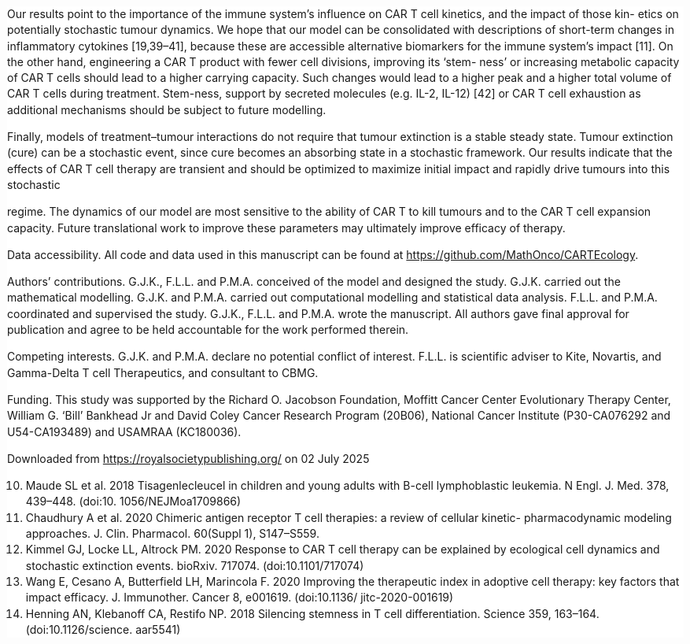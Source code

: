 Our results point to the importance of the immune system’s
influence on CAR T cell kinetics, and the impact of those kin-
etics on potentially stochastic tumour dynamics. We hope
that our model can be consolidated with descriptions of
short-term changes in inflammatory cytokines [19,39–41],
because these are accessible alternative biomarkers for the
immune system’s impact [11]. On the other hand, engineering
a CAR T product with fewer cell divisions, improving its ‘stem-
ness’ or increasing metabolic capacity of CAR T cells should
lead to a higher carrying capacity. Such changes would lead
to a higher peak and a higher total volume of CAR T cells
during treatment. Stem-ness, support by secreted molecules
(e.g. IL-2, IL-12) [42] or CAR T cell exhaustion as additional
mechanisms should be subject to future modelling. 

Finally, models of treatment–tumour interactions do not
require that tumour extinction is a stable steady state.
Tumour extinction (cure) can be a stochastic event, since
cure becomes an absorbing state in a stochastic framework.
Our results indicate that the effects of CAR T cell therapy
are transient and should be optimized to maximize initial
impact and rapidly drive tumours into this stochastic 

regime. The dynamics of our model are most sensitive to
the ability of CAR T to kill tumours and to the CAR T cell
expansion capacity. Future translational work to improve
these parameters may ultimately improve efficacy of therapy. 

Data accessibility. All code and data used in this manuscript can be found at https://github.com/MathOnco/CARTEcology.

Authors’ contributions. G.J.K., F.L.L. and P.M.A. conceived of the model and designed the study. G.J.K. carried out the mathematical modelling. G.J.K. and P.M.A. carried out computational modelling and statistical data analysis. F.L.L. and P.M.A. coordinated and supervised the study. G.J.K., F.L.L. and P.M.A. wrote the manuscript. All authors gave final approval for publication and agree to be held accountable for the work performed therein.

Competing interests. G.J.K. and P.M.A. declare no potential conflict of interest. F.L.L. is scientific adviser to Kite, Novartis, and Gamma-Delta T cell Therapeutics, and consultant to CBMG.

Funding. This study was supported by the Richard O. Jacobson Foundation, Moffitt Cancer Center Evolutionary Therapy Center, William G. ‘Bill’ Bankhead Jr and David Coley Cancer Research Program (20B06), National Cancer Institute (P30-CA076292 and U54-CA193489) and USAMRAA (KC180036). 

Downloaded from https://royalsocietypublishing.org/ on 02 July 2025 

10. Maude SL et al. 2018 Tisagenlecleucel in children
    and young adults with B-cell lymphoblastic
    leukemia. N Engl. J. Med. 378, 439–448. (doi:10.
    1056/NEJMoa1709866)
11. Chaudhury A et al. 2020 Chimeric antigen receptor
    T cell therapies: a review of cellular kinetic-
    pharmacodynamic modeling approaches. J. Clin.
    Pharmacol. 60(Suppl 1), S147–S559.
12. Kimmel GJ, Locke LL, Altrock PM. 2020 Response to
    CAR T cell therapy can be explained by ecological
    cell dynamics and stochastic extinction events.
    bioRxiv. 717074. (doi:10.1101/717074)
13. Wang E, Cesano A, Butterfield LH, Marincola F. 2020
    Improving the therapeutic index in adoptive cell
    therapy: key factors that impact efficacy.
    J. Immunother. Cancer 8, e001619. (doi:10.1136/
    jitc-2020-001619)
14. Henning AN, Klebanoff CA, Restifo NP.
    2018 Silencing stemness in T cell differentiation.
    Science 359, 163–164. (doi:10.1126/science.
    aar5541)